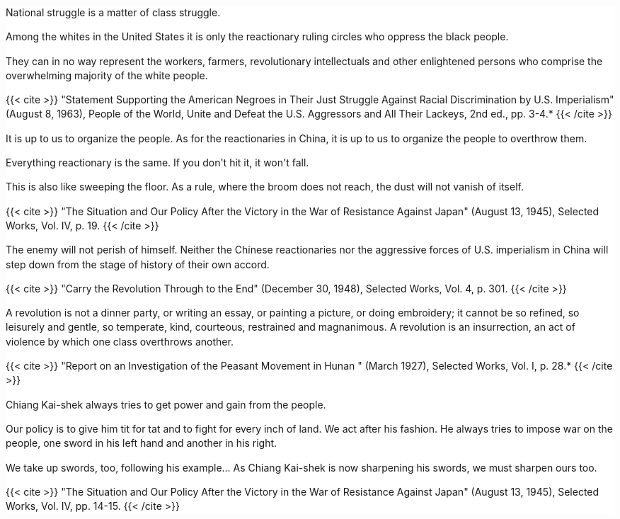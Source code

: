 National struggle is a matter of class struggle. 

Among the whites in the United States it is only the reactionary ruling circles who oppress the black people. 

They can in no way represent the workers, farmers, revolutionary intellectuals and other enlightened persons who comprise the overwhelming majority of the white people.


{{< cite >}}
"Statement Supporting the American Negroes in Their Just Struggle Against Racial Discrimination by U.S. Imperialism" (August 8, 1963), People of the World, Unite and Defeat the U.S. Aggressors and All Their Lackeys, 2nd ed., pp. 3-4.*
{{< /cite >}}

It is up to us to organize the people. As for the reactionaries in China, it is up to us to organize the people to overthrow them. 

Everything reactionary is the same. If you don't hit it, it won't fall. 

This is also like sweeping the floor. As a rule, where the broom does not reach, the dust will not vanish of itself. 

{{< cite >}}
"The Situation and Our Policy After the Victory in the War of Resistance Against Japan" (August 13, 1945), Selected Works, Vol. IV, p. 19. 
{{< /cite >}}

The enemy will not perish of himself. Neither the Chinese reactionaries nor the aggressive forces of U.S. imperialism in China will step down from the stage of history of their own accord.

{{< cite >}}
"Carry the Revolution Through to the End" (December 30, 1948), Selected Works, Vol. 4, p. 301.
{{< /cite >}}


A revolution is not a dinner party, or writing an essay, or painting a picture, or doing embroidery; it cannot be so refined, so leisurely and gentle, so temperate, kind, courteous, restrained and magnanimous. A revolution is an insurrection, an act of violence by which one class overthrows another. 

{{< cite >}}
"Report on an Investigation of the Peasant Movement in Hunan " (March 1927),
Selected Works, Vol. I, p. 28.*
{{< /cite >}}


Chiang Kai-shek always tries to get power and gain from the people. 

Our policy is to give him tit for tat and to fight for every inch of land. We act after his fashion. He always tries to impose war on the people, one sword in his left hand and another in his right. 

We take up swords, too, following his example… As Chiang Kai-shek is now sharpening his swords, we must sharpen ours too.

{{< cite >}}
"The Situation and Our Policy After the Victory in the War of Resistance Against
Japan" (August 13, 1945), Selected Works, Vol. IV, pp. 14-15.
{{< /cite >}}

